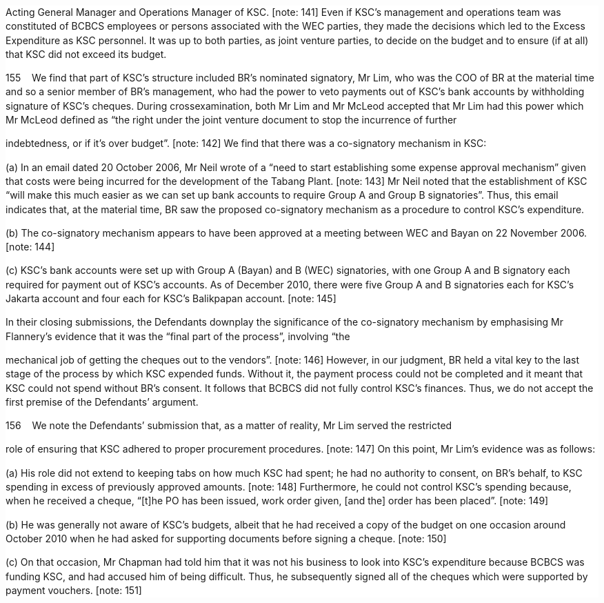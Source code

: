 Acting General Manager and Operations Manager of KSC. [note: 141] Even if KSC’s management and operations team was constituted of BCBCS employees or persons associated with the WEC parties, they made the decisions which led to the Excess Expenditure as KSC personnel. It was up to both parties, as joint venture parties, to decide on the budget and to ensure (if at all) that KSC did not exceed its budget. 

155    We find that part of KSC’s structure included BR’s nominated signatory, Mr Lim, who was the COO of BR at the material time and so a senior member of BR’s management, who had the power to veto payments out of KSC’s bank accounts by withholding signature of KSC’s cheques. During crossexamination, both Mr Lim and Mr McLeod accepted that Mr Lim had this power which Mr McLeod defined as “the right under the joint venture document to stop the incurrence of further 

indebtedness, or if it’s over budget”. [note: 142] We find that there was a co-signatory mechanism in KSC: 


 (a) In an email dated 20 October 2006, Mr Neil wrote of a “need to start establishing some expense approval mechanism” given that costs were being incurred for the development of the Tabang Plant. [note: 143] Mr Neil noted that the establishment of KSC “will make this much easier as we can set up bank accounts to require Group A and Group B signatories”. Thus, this email indicates that, at the material time, BR saw the proposed co-signatory mechanism as a procedure to control KSC’s expenditure. 

 (b) The co-signatory mechanism appears to have been approved at a meeting between WEC and Bayan on 22 November 2006. [note: 144] 

 (c) KSC’s bank accounts were set up with Group A (Bayan) and B (WEC) signatories, with one Group A and B signatory each required for payment out of KSC’s accounts. As of December 2010, there were five Group A and B signatories each for KSC’s Jakarta account and four each for KSC’s Balikpapan account. [note: 145] 

In their closing submissions, the Defendants downplay the significance of the co-signatory mechanism by emphasising Mr Flannery’s evidence that it was the “final part of the process”, involving “the 

mechanical job of getting the cheques out to the vendors”. [note: 146] However, in our judgment, BR held a vital key to the last stage of the process by which KSC expended funds. Without it, the payment process could not be completed and it meant that KSC could not spend without BR’s consent. It follows that BCBCS did not fully control KSC’s finances. Thus, we do not accept the first premise of the Defendants’ argument. 

156    We note the Defendants’ submission that, as a matter of reality, Mr Lim served the restricted 

role of ensuring that KSC adhered to proper procurement procedures. [note: 147] On this point, Mr Lim’s evidence was as follows: 

 (a) His role did not extend to keeping tabs on how much KSC had spent; he had no authority to consent, on BR’s behalf, to KSC spending in excess of previously approved amounts. [note: 148] Furthermore, he could not control KSC’s spending because, when he received a cheque, “[t]he PO has been issued, work order given, [and the] order has been placed”. [note: 149] 

 (b) He was generally not aware of KSC’s budgets, albeit that he had received a copy of the budget on one occasion around October 2010 when he had asked for supporting documents before signing a cheque. [note: 150] 

 (c) On that occasion, Mr Chapman had told him that it was not his business to look into KSC’s expenditure because BCBCS was funding KSC, and had accused him of being difficult. Thus, he subsequently signed all of the cheques which were supported by payment vouchers. [note: 151] 
